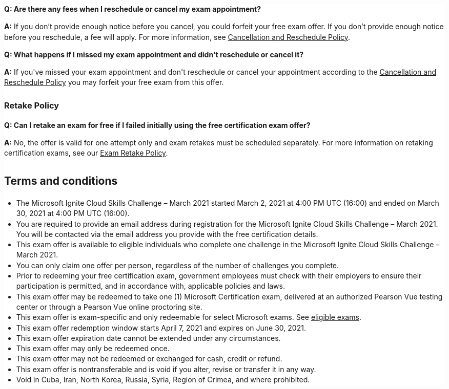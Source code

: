 **Q: Are there any fees when I reschedule or cancel my exam appointment?**

**A:** If you don’t provide enough notice before you cancel, you could forfeit your free exam offer. If you don’t provide enough notice before you reschedule, a fee will apply. For more information, see [Cancellation and Reschedule Policy](/learn/certifications/certification-exam-policies#cancellation-and-reschedule-policy).

**Q: What happens if I missed my exam appointment and didn't reschedule or cancel it?**

**A:** If you've missed your exam appointment and don't reschedule or cancel your appointment according to the [Cancellation and Reschedule Policy](/learn/certifications/certification-exam-policies#cancellation-and-reschedule-policy) you may forfeit your free exam from this offer.

### Retake Policy

**Q: Can I retake an exam for free if I failed initially using the free certification exam offer?**

**A:** No, the offer is valid for one attempt only and exam retakes must be scheduled separately. For more information on retaking certification exams, see our [Exam Retake Policy](/learn/certifications/certification-exam-policies#security-policies).

## <a name="terms-and-conditions"></a> Terms and conditions

- The Microsoft Ignite Cloud Skills Challenge – March 2021 started March 2, 2021 at 4:00 PM UTC (16:00) and ended on March 30, 2021 at 4:00 PM UTC (16:00).
- You are required to provide an email address during registration for the Microsoft Ignite Cloud Skills Challenge – March 2021. You will be contacted via the email address you provide with the free certification details.
- This exam offer is available to eligible individuals who complete one challenge in the Microsoft Ignite Cloud Skills Challenge – March 2021.
- You can only claim one offer per person, regardless of the number of challenges you complete.
- Prior to redeeming your free certification exam, government employees must check with their employers to ensure their participation is permitted, and in accordance with, applicable policies and laws.
- This exam offer may be redeemed to take one (1) Microsoft Certification exam, delivered at an authorized Pearson Vue testing center or through a Pearson Vue online proctoring site.
- This exam offer is exam-specific and only redeemable for select Microsoft exams. See [eligible exams](#eligible-exams).
- This exam offer redemption window starts April 7, 2021 and expires on June 30, 2021.
- This exam offer expiration date cannot be extended under any circumstances.
- This exam offer may only be redeemed once.
- This exam offer may not be redeemed or exchanged for cash, credit or refund.
- This exam offer is nontransferable and is void if you alter, revise or transfer it in any way.
- Void in Cuba, Iran, North Korea, Russia, Syria, Region of Crimea, and where prohibited.